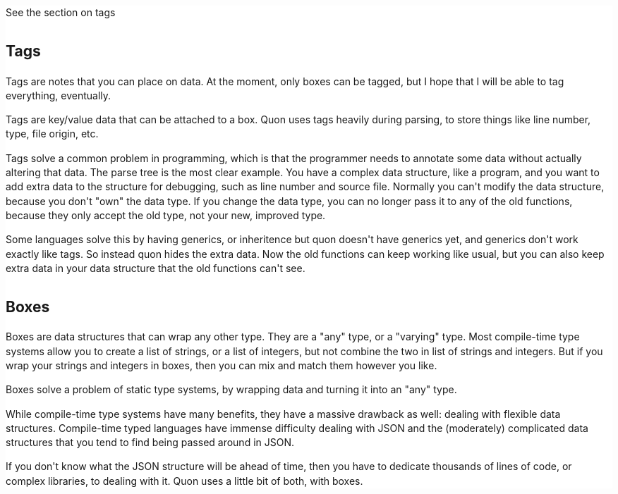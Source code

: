 See the section on tags

## Tags

Tags are notes that you can place on data.  At the moment, only boxes can be tagged, but I hope that I will be able to tag everything, eventually.

Tags are key/value data that can be attached to a box.  Quon uses tags heavily during parsing, to store things like line number, type, file origin, etc.

Tags solve a common problem in programming, which is that the programmer needs to annotate some data without actually altering that data.  The parse tree is the most clear example.  You have a complex data structure, like a program, and you want to add extra data to the structure for debugging, such as line number and source file.  Normally you can't modify the data structure, because you don't "own" the data type.  If you change the data type, you can no longer pass it to any of the old functions, because they only accept the old type, not your new, improved type.

Some languages solve this by having generics, or inheritence but quon doesn't have generics yet, and generics don't work exactly like tags.  So instead quon hides the extra data.  Now the old functions can keep working like usual, but you can also keep extra data in your data structure that the old functions can't see.

## Boxes

Boxes are data structures that can wrap any other type.  They are a "any" type, or a "varying" type.  Most compile-time type systems allow you to create a list of strings, or a list of integers, but not combine the two in list of strings and integers.  But if you wrap your strings and integers in boxes, then you can mix and match them however you like.

Boxes solve a problem of static type systems, by wrapping data and turning it into an "any" type.

While compile-time type systems have many benefits, they have a massive drawback as well:  dealing with flexible data structures.  Compile-time typed languages have immense difficulty dealing with JSON and the (moderately) complicated data structures that you tend to find being passed around in JSON.

If you don't know  what the JSON structure will be ahead of time, then you have to dedicate thousands of lines of code, or complex libraries, to dealing with it.  Quon uses a little bit of both, with boxes.
